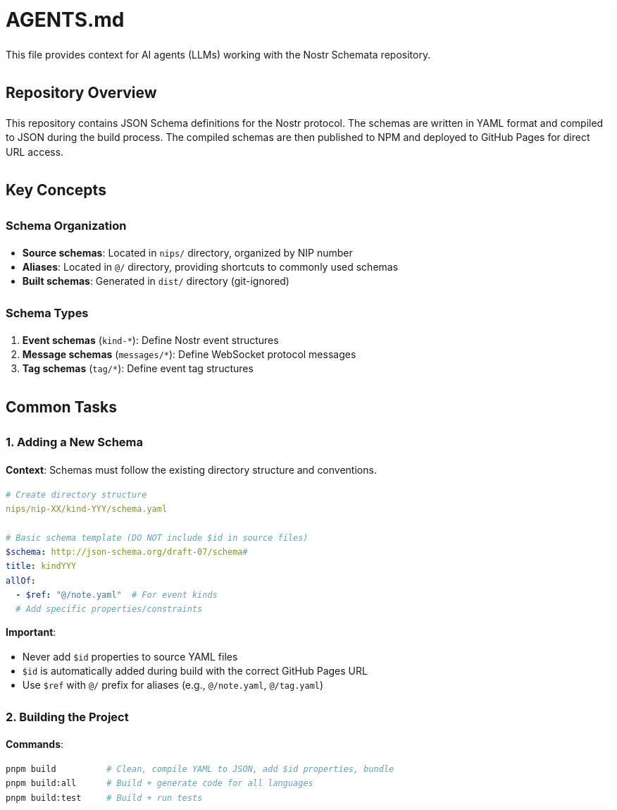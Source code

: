 # AGENTS.md

This file provides context for AI agents (LLMs) working with the Nostr Schemata repository.

## Repository Overview

This repository contains JSON Schema definitions for the Nostr protocol. The schemas are written in YAML format and compiled to JSON during the build process. The compiled schemas are then published to NPM and deployed to GitHub Pages for direct URL access.

## Key Concepts

### Schema Organization
- **Source schemas**: Located in `nips/` directory, organized by NIP number
- **Aliases**: Located in `@/` directory, providing shortcuts to commonly used schemas
- **Built schemas**: Generated in `dist/` directory (git-ignored)

### Schema Types
1. **Event schemas** (`kind-*`): Define Nostr event structures
2. **Message schemas** (`messages/*`): Define WebSocket protocol messages
3. **Tag schemas** (`tag/*`): Define event tag structures

## Common Tasks

### 1. Adding a New Schema

**Context**: Schemas must follow the existing directory structure and conventions.

```yaml
# Create directory structure
nips/nip-XX/kind-YYY/schema.yaml

# Basic schema template (DO NOT include $id in source files)
$schema: http://json-schema.org/draft-07/schema#
title: kindYYY
allOf: 
  - $ref: "@/note.yaml"  # For event kinds
  # Add specific properties/constraints
```

**Important**: 
- Never add `$id` properties to source YAML files
- `$id` is automatically added during build with the correct GitHub Pages URL
- Use `$ref` with `@/` prefix for aliases (e.g., `@/note.yaml`, `@/tag.yaml`)

### 2. Building the Project

**Commands**:
```bash
pnpm build          # Clean, compile YAML to JSON, add $id properties, bundle
pnpm build:all      # Build + generate code for all languages
pnpm build:test     # Build + run tests
```

